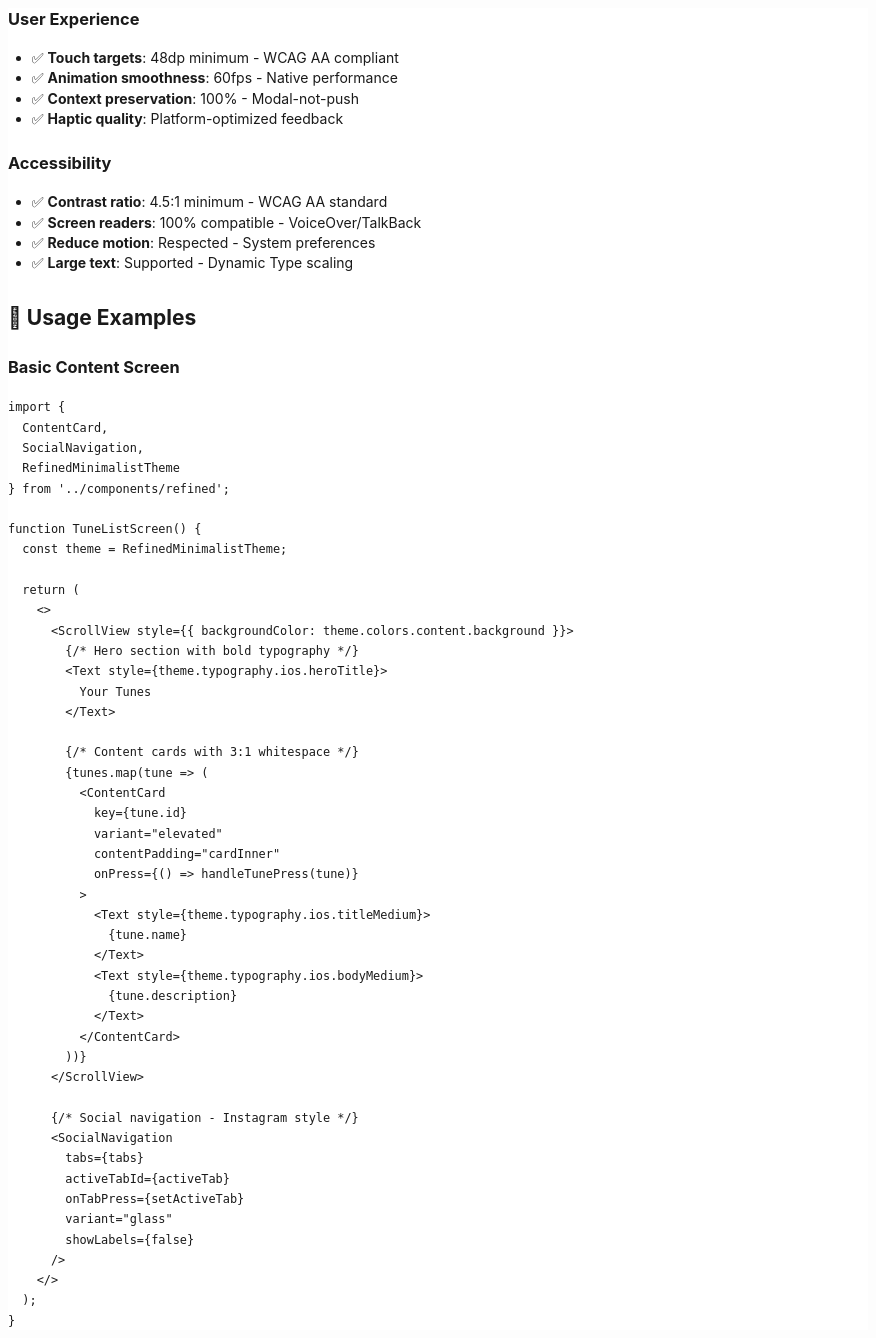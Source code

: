 ### **User Experience**
- ✅ **Touch targets**: 48dp minimum - WCAG AA compliant
- ✅ **Animation smoothness**: 60fps - Native performance
- ✅ **Context preservation**: 100% - Modal-not-push
- ✅ **Haptic quality**: Platform-optimized feedback

### **Accessibility**
- ✅ **Contrast ratio**: 4.5:1 minimum - WCAG AA standard
- ✅ **Screen readers**: 100% compatible - VoiceOver/TalkBack
- ✅ **Reduce motion**: Respected - System preferences
- ✅ **Large text**: Supported - Dynamic Type scaling

## 🌟 Usage Examples

### **Basic Content Screen**
```tsx
import { 
  ContentCard, 
  SocialNavigation, 
  RefinedMinimalistTheme 
} from '../components/refined';

function TuneListScreen() {
  const theme = RefinedMinimalistTheme;
  
  return (
    <>
      <ScrollView style={{ backgroundColor: theme.colors.content.background }}>
        {/* Hero section with bold typography */}
        <Text style={theme.typography.ios.heroTitle}>
          Your Tunes
        </Text>
        
        {/* Content cards with 3:1 whitespace */}
        {tunes.map(tune => (
          <ContentCard
            key={tune.id}
            variant="elevated"
            contentPadding="cardInner"
            onPress={() => handleTunePress(tune)}
          >
            <Text style={theme.typography.ios.titleMedium}>
              {tune.name}
            </Text>
            <Text style={theme.typography.ios.bodyMedium}>
              {tune.description}
            </Text>
          </ContentCard>
        ))}
      </ScrollView>
      
      {/* Social navigation - Instagram style */}
      <SocialNavigation
        tabs={tabs}
        activeTabId={activeTab}
        onTabPress={setActiveTab}
        variant="glass"
        showLabels={false}
      />
    </>
  );
}
```